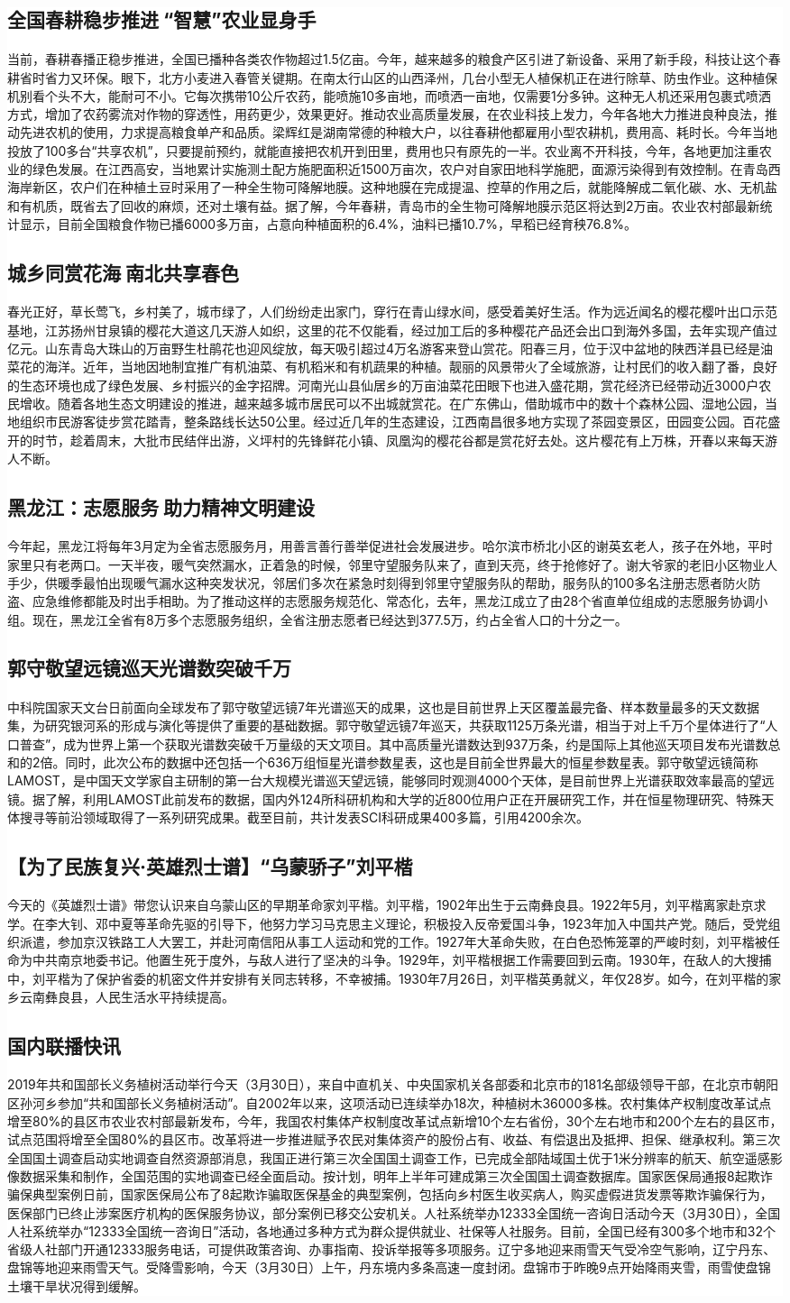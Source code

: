 
## 全国春耕稳步推进 “智慧”农业显身手


当前，春耕春播正稳步推进，全国已播种各类农作物超过1.5亿亩。今年，越来越多的粮食产区引进了新设备、采用了新手段，科技让这个春耕省时省力又环保。眼下，北方小麦进入春管关键期。在南太行山区的山西泽州，几台小型无人植保机正在进行除草、防虫作业。这种植保机别看个头不大，能耐可不小。它每次携带10公斤农药，能喷施10多亩地，而喷洒一亩地，仅需要1分多钟。这种无人机还采用包裹式喷洒方式，增加了农药雾流对作物的穿透性，用药更少，效果更好。推动农业高质量发展，在农业科技上发力，今年各地大力推进良种良法，推动先进农机的使用，力求提高粮食单产和品质。梁辉红是湖南常德的种粮大户，以往春耕他都雇用小型农耕机，费用高、耗时长。今年当地投放了100多台“共享农机”，只要提前预约，就能直接把农机开到田里，费用也只有原先的一半。农业离不开科技，今年，各地更加注重农业的绿色发展。在江西高安，当地累计实施测土配方施肥面积近1500万亩次，农户对自家田地科学施肥，面源污染得到有效控制。在青岛西海岸新区，农户们在种植土豆时采用了一种全生物可降解地膜。这种地膜在完成提温、控草的作用之后，就能降解成二氧化碳、水、无机盐和有机质，既省去了回收的麻烦，还对土壤有益。据了解，今年春耕，青岛市的全生物可降解地膜示范区将达到2万亩。农业农村部最新统计显示，目前全国粮食作物已播6000多万亩，占意向种植面积的6.4%，油料已播10.7%，早稻已经育秧76.8%。


## 城乡同赏花海 南北共享春色


春光正好，草长莺飞，乡村美了，城市绿了，人们纷纷走出家门，穿行在青山绿水间，感受着美好生活。作为远近闻名的樱花樱叶出口示范基地，江苏扬州甘泉镇的樱花大道这几天游人如织，这里的花不仅能看，经过加工后的多种樱花产品还会出口到海外多国，去年实现产值过亿元。山东青岛大珠山的万亩野生杜鹃花也迎风绽放，每天吸引超过4万名游客来登山赏花。阳春三月，位于汉中盆地的陕西洋县已经是油菜花的海洋。近年，当地因地制宜推广有机油菜、有机稻米和有机蔬果的种植。靓丽的风景带火了全域旅游，让村民们的收入翻了番，良好的生态环境也成了绿色发展、乡村振兴的金字招牌。河南光山县仙居乡的万亩油菜花田眼下也进入盛花期，赏花经济已经带动近3000户农民增收。随着各地生态文明建设的推进，越来越多城市居民可以不出城就赏花。在广东佛山，借助城市中的数十个森林公园、湿地公园，当地组织市民游客徒步赏花踏青，整条路线长达50公里。经过近几年的生态建设，江西南昌很多地方实现了茶园变景区，田园变公园。百花盛开的时节，趁着周末，大批市民结伴出游，义坪村的先锋鲜花小镇、凤凰沟的樱花谷都是赏花好去处。这片樱花有上万株，开春以来每天游人不断。


## 黑龙江：志愿服务 助力精神文明建设


今年起，黑龙江将每年3月定为全省志愿服务月，用善言善行善举促进社会发展进步。哈尔滨市桥北小区的谢英玄老人，孩子在外地，平时家里只有老两口。一天半夜，暖气突然漏水，正着急的时候，邻里守望服务队来了，直到天亮，终于抢修好了。谢大爷家的老旧小区物业人手少，供暖季最怕出现暖气漏水这种突发状况，邻居们多次在紧急时刻得到邻里守望服务队的帮助，服务队的100多名注册志愿者防火防盗、应急维修都能及时出手相助。为了推动这样的志愿服务规范化、常态化，去年，黑龙江成立了由28个省直单位组成的志愿服务协调小组。现在，黑龙江全省有8万多个志愿服务组织，全省注册志愿者已经达到377.5万，约占全省人口的十分之一。


## 郭守敬望远镜巡天光谱数突破千万


中科院国家天文台日前面向全球发布了郭守敬望远镜7年光谱巡天的成果，这也是目前世界上天区覆盖最完备、样本数量最多的天文数据集，为研究银河系的形成与演化等提供了重要的基础数据。郭守敬望远镜7年巡天，共获取1125万条光谱，相当于对上千万个星体进行了“人口普查”，成为世界上第一个获取光谱数突破千万量级的天文项目。其中高质量光谱数达到937万条，约是国际上其他巡天项目发布光谱数总和的2倍。同时，此次公布的数据中还包括一个636万组恒星光谱参数星表，这也是目前全世界最大的恒星参数星表。郭守敬望远镜简称LAMOST，是中国天文学家自主研制的第一台大规模光谱巡天望远镜，能够同时观测4000个天体，是目前世界上光谱获取效率最高的望远镜。据了解，利用LAMOST此前发布的数据，国内外124所科研机构和大学的近800位用户正在开展研究工作，并在恒星物理研究、特殊天体搜寻等前沿领域取得了一系列研究成果。截至目前，共计发表SCI科研成果400多篇，引用4200余次。


## 【为了民族复兴·英雄烈士谱】“乌蒙骄子”刘平楷


今天的《英雄烈士谱》带您认识来自乌蒙山区的早期革命家刘平楷。刘平楷，1902年出生于云南彝良县。1922年5月，刘平楷离家赴京求学。在李大钊、邓中夏等革命先驱的引导下，他努力学习马克思主义理论，积极投入反帝爱国斗争，1923年加入中国共产党。随后，受党组织派遣，参加京汉铁路工人大罢工，并赴河南信阳从事工人运动和党的工作。1927年大革命失败，在白色恐怖笼罩的严峻时刻，刘平楷被任命为中共南京地委书记。他置生死于度外，与敌人进行了坚决的斗争。1929年，刘平楷根据工作需要回到云南。1930年，在敌人的大搜捕中，刘平楷为了保护省委的机密文件并安排有关同志转移，不幸被捕。1930年7月26日，刘平楷英勇就义，年仅28岁。如今，在刘平楷的家乡云南彝良县，人民生活水平持续提高。


## 国内联播快讯


2019年共和国部长义务植树活动举行今天（3月30日），来自中直机关、中央国家机关各部委和北京市的181名部级领导干部，在北京市朝阳区孙河乡参加“共和国部长义务植树活动”。自2002年以来，这项活动已连续举办18次，种植树木36000多株。农村集体产权制度改革试点增至80%的县区市农业农村部最新发布，今年，我国农村集体产权制度改革试点新增10个左右省份，30个左右地市和200个左右的县区市，试点范围将增至全国80%的县区市。改革将进一步推进赋予农民对集体资产的股份占有、收益、有偿退出及抵押、担保、继承权利。第三次全国国土调查启动实地调查自然资源部消息，我国正进行第三次全国国土调查工作，已完成全部陆域国土优于1米分辨率的航天、航空遥感影像数据采集和制作，全国范围的实地调查已经全面启动。按计划，明年上半年可建成第三次全国国土调查数据库。国家医保局通报8起欺诈骗保典型案例日前，国家医保局公布了8起欺诈骗取医保基金的典型案例，包括向乡村医生收买病人，购买虚假进货发票等欺诈骗保行为，医保部门已终止涉案医疗机构的医保服务协议，部分案例已移交公安机关。人社系统举办12333全国统一咨询日活动今天（3月30日），全国人社系统举办“12333全国统一咨询日”活动，各地通过多种方式为群众提供就业、社保等人社服务。目前，全国已经有300多个地市和32个省级人社部门开通12333服务电话，可提供政策咨询、办事指南、投诉举报等多项服务。辽宁多地迎来雨雪天气受冷空气影响，辽宁丹东、盘锦等地迎来雨雪天气。受降雪影响，今天（3月30日）上午，丹东境内多条高速一度封闭。盘锦市于昨晚9点开始降雨夹雪，雨雪使盘锦土壤干旱状况得到缓解。
